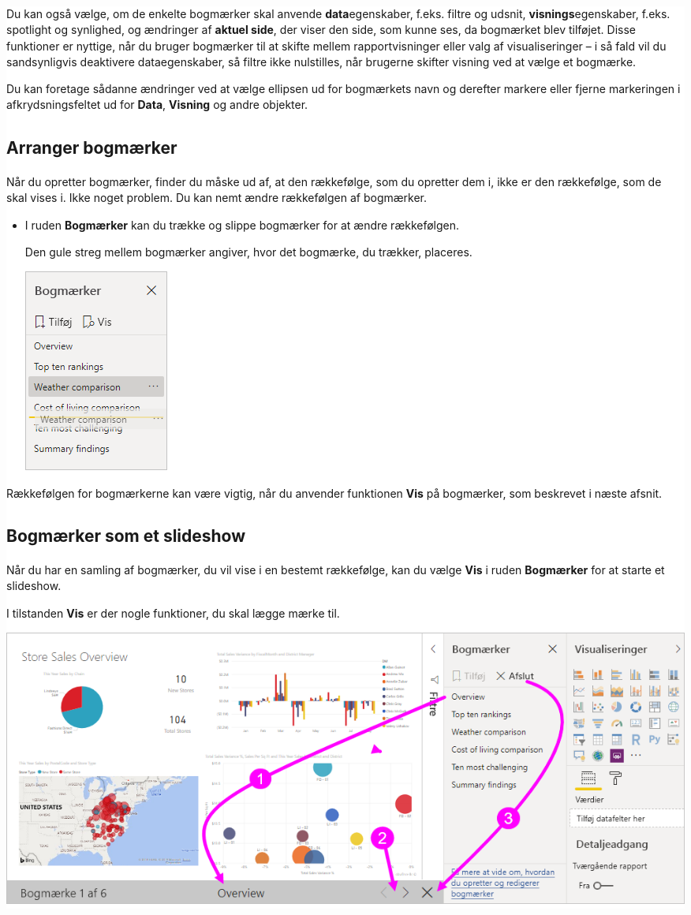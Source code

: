 Du kan også vælge, om de enkelte bogmærker skal anvende **data**egenskaber, f.eks. filtre og udsnit, **visnings**egenskaber, f.eks. spotlight og synlighed, og ændringer af **aktuel side**, der viser den side, som kunne ses, da bogmærket blev tilføjet. Disse funktioner er nyttige, når du bruger bogmærker til at skifte mellem rapportvisninger eller valg af visualiseringer – i så fald vil du sandsynligvis deaktivere dataegenskaber, så filtre ikke nulstilles, når brugerne skifter visning ved at vælge et bogmærke. 

Du kan foretage sådanne ændringer ved at vælge ellipsen ud for bogmærkets navn og derefter markere eller fjerne markeringen i afkrydsningsfeltet ud for **Data**, **Visning** og andre objekter. 

## <a name="arranging-bookmarks"></a>Arranger bogmærker
Når du opretter bogmærker, finder du måske ud af, at den rækkefølge, som du opretter dem i, ikke er den rækkefølge, som de skal vises i. Ikke noget problem. Du kan nemt ændre rækkefølgen af bogmærker.

- I ruden **Bogmærker** kan du trække og slippe bogmærker for at ændre rækkefølgen. 

   Den gule streg mellem bogmærker angiver, hvor det bogmærke, du trækker, placeres.

   ![Skift rækkefølgen for bogmærker ved at trække og slippe](media/desktop-bookmarks/bookmarks_06.png)

Rækkefølgen for bogmærkerne kan være vigtig, når du anvender funktionen **Vis** på bogmærker, som beskrevet i næste afsnit.

## <a name="bookmarks-as-a-slide-show"></a>Bogmærker som et slideshow
Når du har en samling af bogmærker, du vil vise i en bestemt rækkefølge, kan du vælge **Vis** i ruden **Bogmærker** for at starte et slideshow.

I tilstanden **Vis** er der nogle funktioner, du skal lægge mærke til.

   ![Funktioner på bogmærkers titellinje](media/desktop-bookmarks/bookmarks_07.png)
